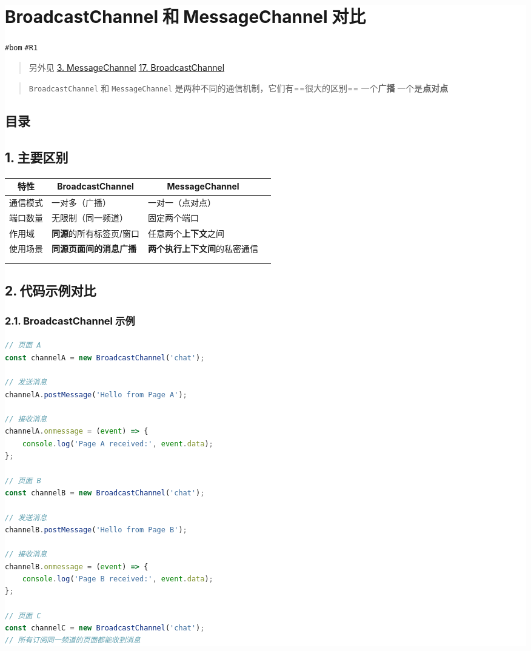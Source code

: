 
# BroadcastChannel 和 MessageChannel 对比

`#bom` `#R1` 


> 另外见 [3. MessageChannel](/post/lEJc6BfD.html)
> [17. BroadcastChannel](/post/2DAAxeDX.html)


> `BroadcastChannel` 和 `MessageChannel` 是两种不同的通信机制，它们有==很大的区别==
> 一个**广播**
> 一个是**点对点**


## 目录

 ## 1. 主要区别 

| 特性   | BroadcastChannel | MessageChannel    |     |
| ---- | ---------------- | ----------------- | --- |
| 通信模式 | 一对多（广播）          | 一对一（点对点）          |     |
| 端口数量 | 无限制（同一频道）        | 固定两个端口            |     |
| 作用域  | **同源**的所有标签页/窗口  | 任意两个**上下文**之间     |     |
| 使用场景 | **同源页面间的消息广播**   | **两个执行上下文间**的私密通信 |     |
|      |                  |                   |     |
|      |                  |                   |     |

## 2. 代码示例对比

### 2.1. BroadcastChannel 示例

```javascript
// 页面 A
const channelA = new BroadcastChannel('chat');

// 发送消息
channelA.postMessage('Hello from Page A');

// 接收消息
channelA.onmessage = (event) => {
    console.log('Page A received:', event.data);
};

// 页面 B
const channelB = new BroadcastChannel('chat');

// 发送消息
channelB.postMessage('Hello from Page B');

// 接收消息
channelB.onmessage = (event) => {
    console.log('Page B received:', event.data);
};

// 页面 C
const channelC = new BroadcastChannel('chat');
// 所有订阅同一频道的页面都能收到消息
```
